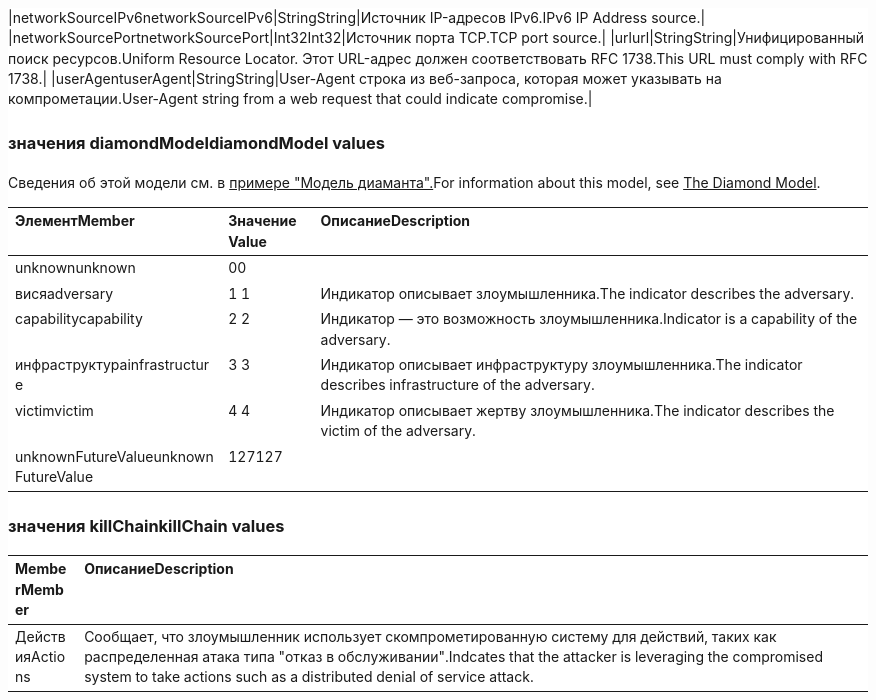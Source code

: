 |<span data-ttu-id="ccf6e-409">networkSourceIPv6</span><span class="sxs-lookup"><span data-stu-id="ccf6e-409">networkSourceIPv6</span></span>|<span data-ttu-id="ccf6e-410">String</span><span class="sxs-lookup"><span data-stu-id="ccf6e-410">String</span></span>|<span data-ttu-id="ccf6e-411">Источник IP-адресов IPv6.</span><span class="sxs-lookup"><span data-stu-id="ccf6e-411">IPv6 IP Address source.</span></span>|
|<span data-ttu-id="ccf6e-412">networkSourcePort</span><span class="sxs-lookup"><span data-stu-id="ccf6e-412">networkSourcePort</span></span>|<span data-ttu-id="ccf6e-413">Int32</span><span class="sxs-lookup"><span data-stu-id="ccf6e-413">Int32</span></span>|<span data-ttu-id="ccf6e-414">Источник порта TCP.</span><span class="sxs-lookup"><span data-stu-id="ccf6e-414">TCP port source.</span></span>|
|<span data-ttu-id="ccf6e-415">url</span><span class="sxs-lookup"><span data-stu-id="ccf6e-415">url</span></span>|<span data-ttu-id="ccf6e-416">String</span><span class="sxs-lookup"><span data-stu-id="ccf6e-416">String</span></span>|<span data-ttu-id="ccf6e-417">Унифицированный поиск ресурсов.</span><span class="sxs-lookup"><span data-stu-id="ccf6e-417">Uniform Resource Locator.</span></span> <span data-ttu-id="ccf6e-418">Этот URL-адрес должен соответствовать RFC 1738.</span><span class="sxs-lookup"><span data-stu-id="ccf6e-418">This URL must comply with RFC 1738.</span></span>|
|<span data-ttu-id="ccf6e-419">userAgent</span><span class="sxs-lookup"><span data-stu-id="ccf6e-419">userAgent</span></span>|<span data-ttu-id="ccf6e-420">String</span><span class="sxs-lookup"><span data-stu-id="ccf6e-420">String</span></span>|<span data-ttu-id="ccf6e-421">User-Agent строка из веб-запроса, которая может указывать на компрометации.</span><span class="sxs-lookup"><span data-stu-id="ccf6e-421">User-Agent string from a web request that could indicate compromise.</span></span>|

### <a name="diamondmodel-values"></a><span data-ttu-id="ccf6e-422">значения diamondModel</span><span class="sxs-lookup"><span data-stu-id="ccf6e-422">diamondModel values</span></span>

<span data-ttu-id="ccf6e-423">Сведения об этой модели см. в [примере "Модель диаманта".](http://diamondmodel.org)</span><span class="sxs-lookup"><span data-stu-id="ccf6e-423">For information about this model, see [The Diamond Model](http://diamondmodel.org).</span></span>

| <span data-ttu-id="ccf6e-424">Элемент</span><span class="sxs-lookup"><span data-stu-id="ccf6e-424">Member</span></span> | <span data-ttu-id="ccf6e-425">Значение</span><span class="sxs-lookup"><span data-stu-id="ccf6e-425">Value</span></span> | <span data-ttu-id="ccf6e-426">Описание</span><span class="sxs-lookup"><span data-stu-id="ccf6e-426">Description</span></span> |
|:-------|:----- |:------------|
| <span data-ttu-id="ccf6e-427">unknown</span><span class="sxs-lookup"><span data-stu-id="ccf6e-427">unknown</span></span> |  <span data-ttu-id="ccf6e-428">0</span><span class="sxs-lookup"><span data-stu-id="ccf6e-428">0</span></span>    | |
| <span data-ttu-id="ccf6e-429">вися</span><span class="sxs-lookup"><span data-stu-id="ccf6e-429">adversary</span></span> |  <span data-ttu-id="ccf6e-430">1 </span><span class="sxs-lookup"><span data-stu-id="ccf6e-430">1</span></span>    |<span data-ttu-id="ccf6e-431">Индикатор описывает злоумышленника.</span><span class="sxs-lookup"><span data-stu-id="ccf6e-431">The indicator describes the adversary.</span></span>|
| <span data-ttu-id="ccf6e-432">capability</span><span class="sxs-lookup"><span data-stu-id="ccf6e-432">capability</span></span> |  <span data-ttu-id="ccf6e-433">2 </span><span class="sxs-lookup"><span data-stu-id="ccf6e-433">2</span></span>   |<span data-ttu-id="ccf6e-434">Индикатор — это возможность злоумышленника.</span><span class="sxs-lookup"><span data-stu-id="ccf6e-434">Indicator is a capability of the adversary.</span></span>|
| <span data-ttu-id="ccf6e-435">инфраструктура</span><span class="sxs-lookup"><span data-stu-id="ccf6e-435">infrastructure</span></span> | <span data-ttu-id="ccf6e-436">3 </span><span class="sxs-lookup"><span data-stu-id="ccf6e-436">3</span></span> |<span data-ttu-id="ccf6e-437">Индикатор описывает инфраструктуру злоумышленника.</span><span class="sxs-lookup"><span data-stu-id="ccf6e-437">The indicator describes infrastructure of the adversary.</span></span>|
| <span data-ttu-id="ccf6e-438">victim</span><span class="sxs-lookup"><span data-stu-id="ccf6e-438">victim</span></span> | <span data-ttu-id="ccf6e-439">4 </span><span class="sxs-lookup"><span data-stu-id="ccf6e-439">4</span></span> |<span data-ttu-id="ccf6e-440">Индикатор описывает жертву злоумышленника.</span><span class="sxs-lookup"><span data-stu-id="ccf6e-440">The indicator describes the victim of the adversary.</span></span>|
| <span data-ttu-id="ccf6e-441">unknownFutureValue</span><span class="sxs-lookup"><span data-stu-id="ccf6e-441">unknownFutureValue</span></span> | <span data-ttu-id="ccf6e-442">127</span><span class="sxs-lookup"><span data-stu-id="ccf6e-442">127</span></span> | |

### <a name="killchain-values"></a><span data-ttu-id="ccf6e-443">значения killChain</span><span class="sxs-lookup"><span data-stu-id="ccf6e-443">killChain values</span></span>

| <span data-ttu-id="ccf6e-444">Member</span><span class="sxs-lookup"><span data-stu-id="ccf6e-444">Member</span></span> | <span data-ttu-id="ccf6e-445">Описание</span><span class="sxs-lookup"><span data-stu-id="ccf6e-445">Description</span></span> |
|:-------|:------------|
|<span data-ttu-id="ccf6e-446">Действия</span><span class="sxs-lookup"><span data-stu-id="ccf6e-446">Actions</span></span>|<span data-ttu-id="ccf6e-447">Сообщает, что злоумышленник использует скомпрометированную систему для действий, таких как распределенная атака типа "отказ в обслуживании".</span><span class="sxs-lookup"><span data-stu-id="ccf6e-447">Indcates that the attacker is leveraging the compromised system to take actions such as a distributed denial of service attack.</span></span>|